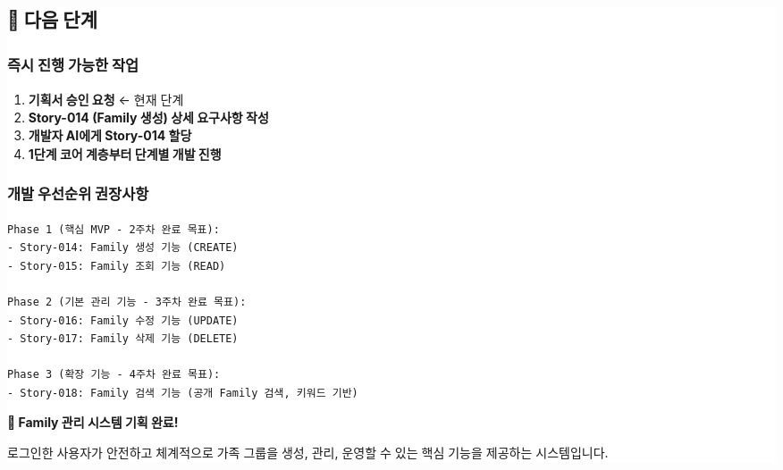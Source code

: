 
## 🚀 다음 단계

### 즉시 진행 가능한 작업
1. **기획서 승인 요청** ← 현재 단계  
2. **Story-014 (Family 생성) 상세 요구사항 작성**
3. **개발자 AI에게 Story-014 할당**
4. **1단계 코어 계층부터 단계별 개발 진행**

### 개발 우선순위 권장사항
```
Phase 1 (핵심 MVP - 2주차 완료 목표):
- Story-014: Family 생성 기능 (CREATE)
- Story-015: Family 조회 기능 (READ)

Phase 2 (기본 관리 기능 - 3주차 완료 목표):
- Story-016: Family 수정 기능 (UPDATE)
- Story-017: Family 삭제 기능 (DELETE)

Phase 3 (확장 기능 - 4주차 완료 목표):
- Story-018: Family 검색 기능 (공개 Family 검색, 키워드 기반)
```

**🎉 Family 관리 시스템 기획 완료!**

로그인한 사용자가 안전하고 체계적으로 가족 그룹을 생성, 관리, 운영할 수 있는 핵심 기능을 제공하는 시스템입니다.